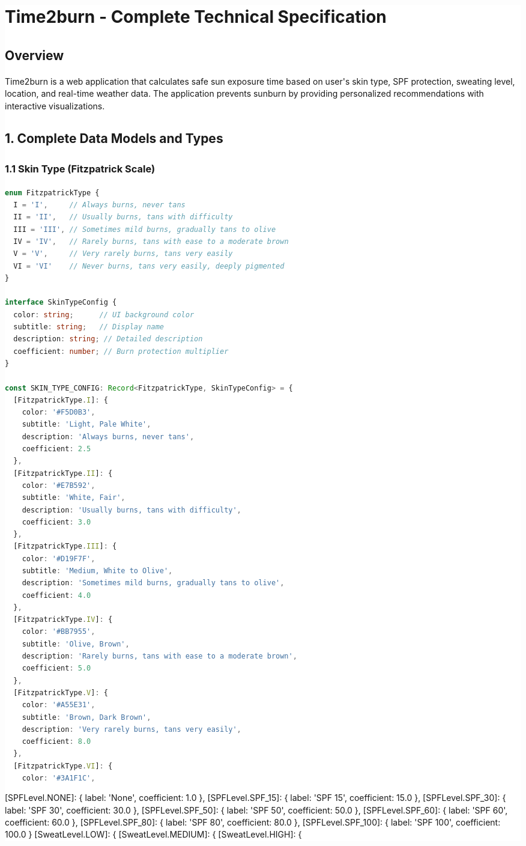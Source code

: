 # Time2burn - Complete Technical Specification

## Overview

Time2burn is a web application that calculates safe sun exposure time based on user's skin type, SPF protection, sweating level, location, and real-time weather data. The application prevents sunburn by providing personalized recommendations with interactive visualizations.

## 1. Complete Data Models and Types

### 1.1 Skin Type (Fitzpatrick Scale)
```typescript
enum FitzpatrickType {
  I = 'I',     // Always burns, never tans
  II = 'II',   // Usually burns, tans with difficulty
  III = 'III', // Sometimes mild burns, gradually tans to olive
  IV = 'IV',   // Rarely burns, tans with ease to a moderate brown
  V = 'V',     // Very rarely burns, tans very easily
  VI = 'VI'    // Never burns, tans very easily, deeply pigmented
}

interface SkinTypeConfig {
  color: string;      // UI background color
  subtitle: string;   // Display name
  description: string; // Detailed description
  coefficient: number; // Burn protection multiplier
}

const SKIN_TYPE_CONFIG: Record<FitzpatrickType, SkinTypeConfig> = {
  [FitzpatrickType.I]: {
    color: '#F5D0B3',
    subtitle: 'Light, Pale White',
    description: 'Always burns, never tans',
    coefficient: 2.5
  },
  [FitzpatrickType.II]: {
    color: '#E7B592',
    subtitle: 'White, Fair',
    description: 'Usually burns, tans with difficulty',
    coefficient: 3.0
  },
  [FitzpatrickType.III]: {
    color: '#D19F7F',
    subtitle: 'Medium, White to Olive',
    description: 'Sometimes mild burns, gradually tans to olive',
    coefficient: 4.0
  },
  [FitzpatrickType.IV]: {
    color: '#BB7955',
    subtitle: 'Olive, Brown',
    description: 'Rarely burns, tans with ease to a moderate brown',
    coefficient: 5.0
  },
  [FitzpatrickType.V]: {
    color: '#A55E31',
    subtitle: 'Brown, Dark Brown',
    description: 'Very rarely burns, tans very easily',
    coefficient: 8.0
  },
  [FitzpatrickType.VI]: {
    color: '#3A1F1C',
```

  [SPFLevel.NONE]: { label: 'None', coefficient: 1.0 },
  [SPFLevel.SPF_15]: { label: 'SPF 15', coefficient: 15.0 },
  [SPFLevel.SPF_30]: { label: 'SPF 30', coefficient: 30.0 },
  [SPFLevel.SPF_50]: { label: 'SPF 50', coefficient: 50.0 },
  [SPFLevel.SPF_60]: { label: 'SPF 60', coefficient: 60.0 },
  [SPFLevel.SPF_80]: { label: 'SPF 80', coefficient: 80.0 },
  [SPFLevel.SPF_100]: { label: 'SPF 100', coefficient: 100.0 }
  [SweatLevel.LOW]: {
  [SweatLevel.MEDIUM]: {
  [SweatLevel.HIGH]: {